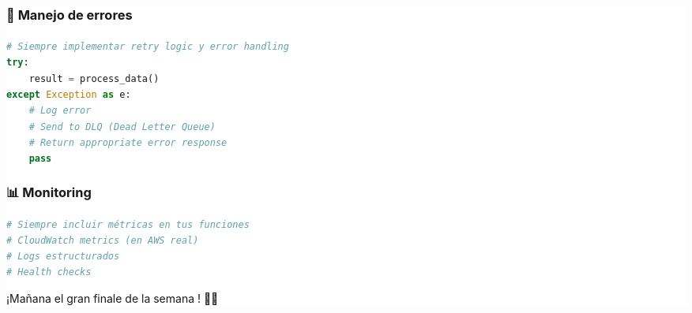 ### 🔄 **Manejo de errores**
```python
# Siempre implementar retry logic y error handling
try:
    result = process_data()
except Exception as e:
    # Log error
    # Send to DLQ (Dead Letter Queue)
    # Return appropriate error response
    pass
```

### 📊 **Monitoring**
```bash
# Siempre incluir métricas en tus funciones
# CloudWatch metrics (en AWS real)
# Logs estructurados
# Health checks
```

¡Mañana el gran finale de la semana ! 🎯🚀
